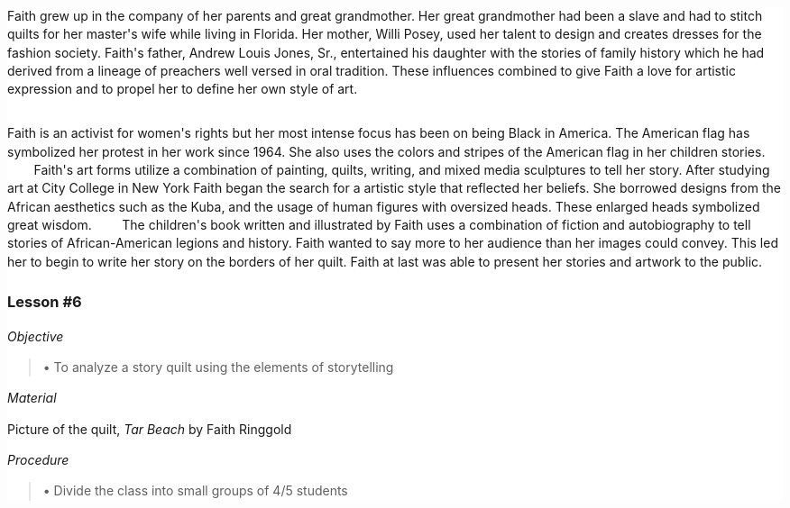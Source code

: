 Faith grew up in the company of her parents and great grandmother.  Her great grandmother had been a slave and had to stitch quilts for her master's wife while living in Florida.  Her mother, Willi Posey, used her talent to design and creates dresses for the fashion society.  Faith's father, Andrew Louis Jones, Sr., entertained his daughter with the stories of family history which he had derived from a lineage of preachers well versed in oral tradition.  These influences combined to give Faith a love for artistic expression and to propel her to define her own style of art.
<font color="#ffffff" style="visibility:hidden;">
____
</font>
Faith is an activist for women's rights but her most intense focus has been on being Black in America.  The American flag has symbolized her protest in her work since 1964.  She also uses the colors and stripes of the American flag in her children stories.
<font color="#ffffff" style="visibility:hidden;">
____
</font>
Faith's art forms utilize a combination of painting, quilts, writing, and mixed media sculptures to tell her story.  After studying art at City College in New York Faith began the search for a artistic style that reflected her beliefs.  She borrowed designs from the African aesthetics such as the Kuba, and the usage of human figures with oversized heads.  These enlarged heads symbolized great wisdom.
<font color="#ffffff" style="visibility:hidden;">
____
</font>
The children's book written and illustrated by Faith uses a combination of fiction and autobiography to tell stories of African-American legions and history.  Faith wanted to say more to her audience than her images could convey.  This led her to begin to write her story on the borders of her quilt.  Faith at last was able to present her stories and artwork to the public.
<h3>
Lesson #6
</h3>
<p>
<i>
Objective
</i>
</p>
<blockquote>
<dl>
<dt>
• To analyze a story quilt using the elements of storytelling
</dt>
</dl>
</blockquote>
<p>
<i>
Material
</i>
</p>
<p>
Picture of the quilt,
<i>
Tar Beach
</i>
by Faith Ringgold
</p>
<p>
<i>
Procedure
</i>
</p>
<blockquote>
<dl>
<dt>
• Divide the class into small groups of 4/5 students